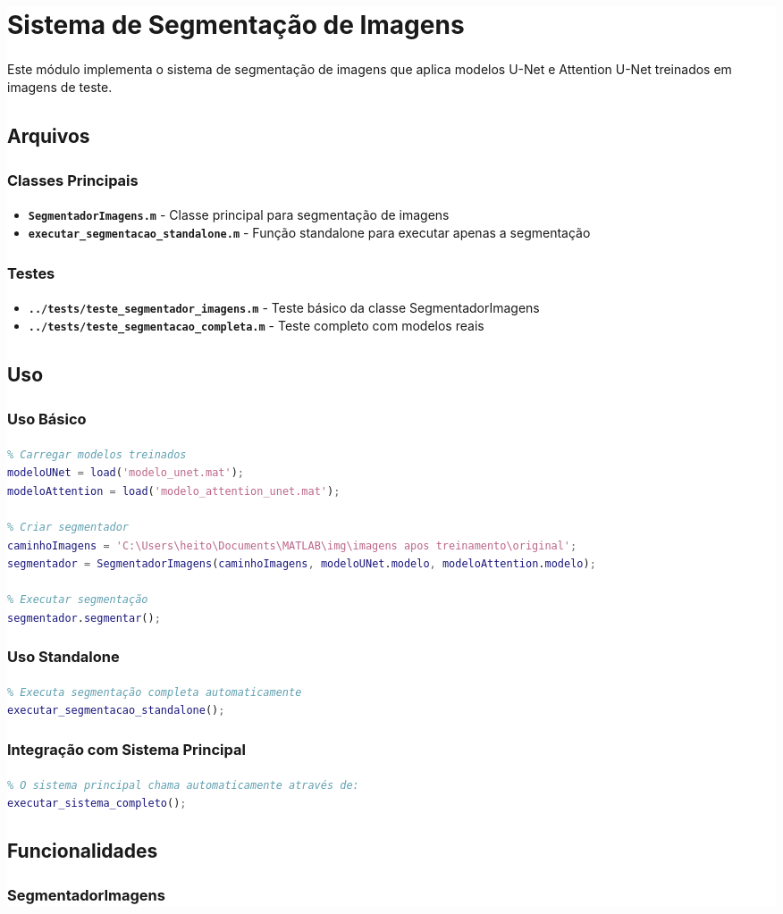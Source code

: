 # Sistema de Segmentação de Imagens

Este módulo implementa o sistema de segmentação de imagens que aplica modelos U-Net e Attention U-Net treinados em imagens de teste.

## Arquivos

### Classes Principais

- **`SegmentadorImagens.m`** - Classe principal para segmentação de imagens
- **`executar_segmentacao_standalone.m`** - Função standalone para executar apenas a segmentação

### Testes

- **`../tests/teste_segmentador_imagens.m`** - Teste básico da classe SegmentadorImagens
- **`../tests/teste_segmentacao_completa.m`** - Teste completo com modelos reais

## Uso

### Uso Básico

```matlab
% Carregar modelos treinados
modeloUNet = load('modelo_unet.mat');
modeloAttention = load('modelo_attention_unet.mat');

% Criar segmentador
caminhoImagens = 'C:\Users\heito\Documents\MATLAB\img\imagens apos treinamento\original';
segmentador = SegmentadorImagens(caminhoImagens, modeloUNet.modelo, modeloAttention.modelo);

% Executar segmentação
segmentador.segmentar();
```

### Uso Standalone

```matlab
% Executa segmentação completa automaticamente
executar_segmentacao_standalone();
```

### Integração com Sistema Principal

```matlab
% O sistema principal chama automaticamente através de:
executar_sistema_completo();
```

## Funcionalidades

### SegmentadorImagens
